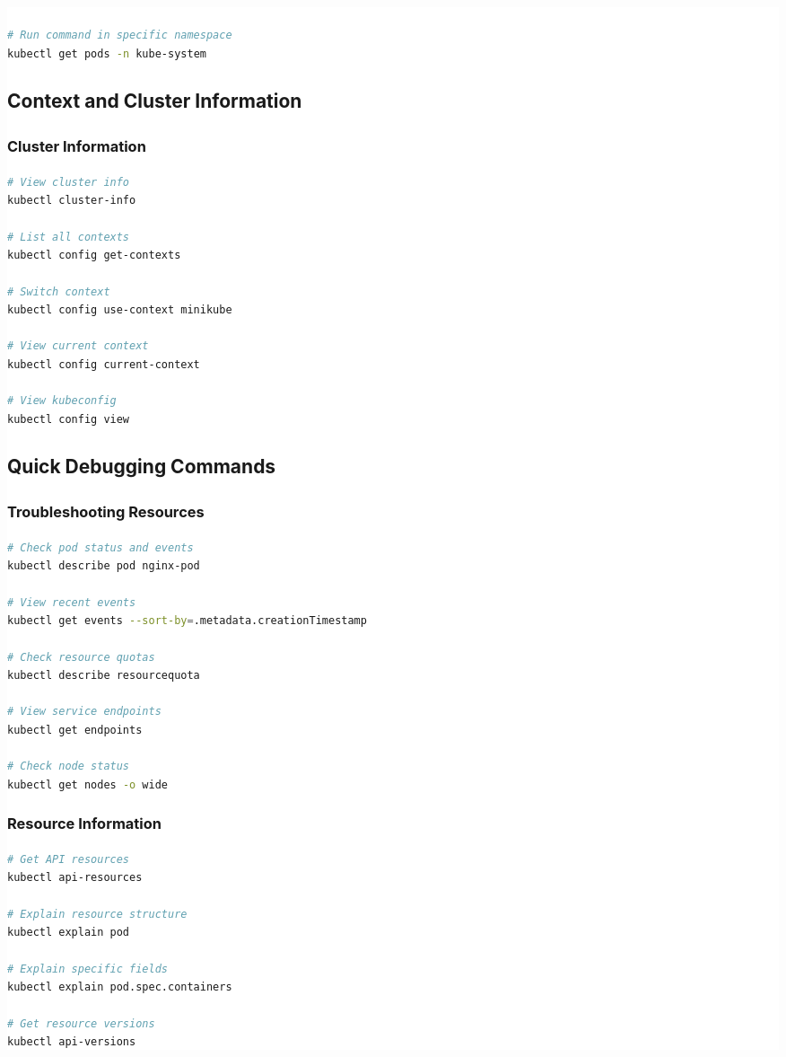 ```bash

# Run command in specific namespace
kubectl get pods -n kube-system
```

## Context and Cluster Information

### Cluster Information
```bash
# View cluster info
kubectl cluster-info

# List all contexts
kubectl config get-contexts

# Switch context
kubectl config use-context minikube

# View current context
kubectl config current-context

# View kubeconfig
kubectl config view
```

## Quick Debugging Commands

### Troubleshooting Resources
```bash
# Check pod status and events
kubectl describe pod nginx-pod

# View recent events
kubectl get events --sort-by=.metadata.creationTimestamp

# Check resource quotas
kubectl describe resourcequota

# View service endpoints
kubectl get endpoints

# Check node status
kubectl get nodes -o wide
```

### Resource Information
```bash
# Get API resources
kubectl api-resources

# Explain resource structure
kubectl explain pod

# Explain specific fields
kubectl explain pod.spec.containers

# Get resource versions
kubectl api-versions
```
